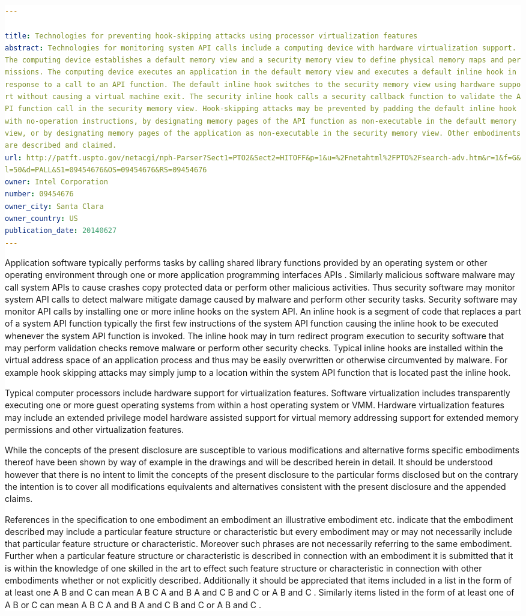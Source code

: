 ```yaml
---

title: Technologies for preventing hook-skipping attacks using processor virtualization features
abstract: Technologies for monitoring system API calls include a computing device with hardware virtualization support. The computing device establishes a default memory view and a security memory view to define physical memory maps and permissions. The computing device executes an application in the default memory view and executes a default inline hook in response to a call to an API function. The default inline hook switches to the security memory view using hardware support without causing a virtual machine exit. The security inline hook calls a security callback function to validate the API function call in the security memory view. Hook-skipping attacks may be prevented by padding the default inline hook with no-operation instructions, by designating memory pages of the API function as non-executable in the default memory view, or by designating memory pages of the application as non-executable in the security memory view. Other embodiments are described and claimed.
url: http://patft.uspto.gov/netacgi/nph-Parser?Sect1=PTO2&Sect2=HITOFF&p=1&u=%2Fnetahtml%2FPTO%2Fsearch-adv.htm&r=1&f=G&l=50&d=PALL&S1=09454676&OS=09454676&RS=09454676
owner: Intel Corporation
number: 09454676
owner_city: Santa Clara
owner_country: US
publication_date: 20140627
---
```

Application software typically performs tasks by calling shared library functions provided by an operating system or other operating environment through one or more application programming interfaces APIs . Similarly malicious software malware may call system APIs to cause crashes copy protected data or perform other malicious activities. Thus security software may monitor system API calls to detect malware mitigate damage caused by malware and perform other security tasks. Security software may monitor API calls by installing one or more inline hooks on the system API. An inline hook is a segment of code that replaces a part of a system API function typically the first few instructions of the system API function causing the inline hook to be executed whenever the system API function is invoked. The inline hook may in turn redirect program execution to security software that may perform validation checks remove malware or perform other security checks. Typical inline hooks are installed within the virtual address space of an application process and thus may be easily overwritten or otherwise circumvented by malware. For example hook skipping attacks may simply jump to a location within the system API function that is located past the inline hook.

Typical computer processors include hardware support for virtualization features. Software virtualization includes transparently executing one or more guest operating systems from within a host operating system or VMM. Hardware virtualization features may include an extended privilege model hardware assisted support for virtual memory addressing support for extended memory permissions and other virtualization features.

While the concepts of the present disclosure are susceptible to various modifications and alternative forms specific embodiments thereof have been shown by way of example in the drawings and will be described herein in detail. It should be understood however that there is no intent to limit the concepts of the present disclosure to the particular forms disclosed but on the contrary the intention is to cover all modifications equivalents and alternatives consistent with the present disclosure and the appended claims.

References in the specification to one embodiment an embodiment an illustrative embodiment etc. indicate that the embodiment described may include a particular feature structure or characteristic but every embodiment may or may not necessarily include that particular feature structure or characteristic. Moreover such phrases are not necessarily referring to the same embodiment. Further when a particular feature structure or characteristic is described in connection with an embodiment it is submitted that it is within the knowledge of one skilled in the art to effect such feature structure or characteristic in connection with other embodiments whether or not explicitly described. Additionally it should be appreciated that items included in a list in the form of at least one A B and C can mean A B C A and B A and C B and C or A B and C . Similarly items listed in the form of at least one of A B or C can mean A B C A and B A and C B and C or A B and C .
